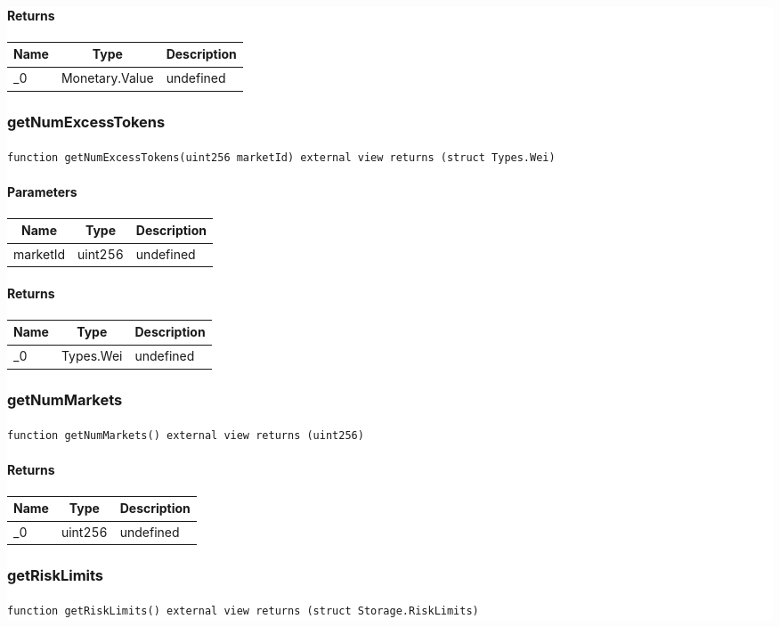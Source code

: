 




#### Returns

| Name | Type | Description |
|---|---|---|
| _0 | Monetary.Value | undefined

### getNumExcessTokens

```solidity
function getNumExcessTokens(uint256 marketId) external view returns (struct Types.Wei)
```





#### Parameters

| Name | Type | Description |
|---|---|---|
| marketId | uint256 | undefined

#### Returns

| Name | Type | Description |
|---|---|---|
| _0 | Types.Wei | undefined

### getNumMarkets

```solidity
function getNumMarkets() external view returns (uint256)
```






#### Returns

| Name | Type | Description |
|---|---|---|
| _0 | uint256 | undefined

### getRiskLimits

```solidity
function getRiskLimits() external view returns (struct Storage.RiskLimits)
```





